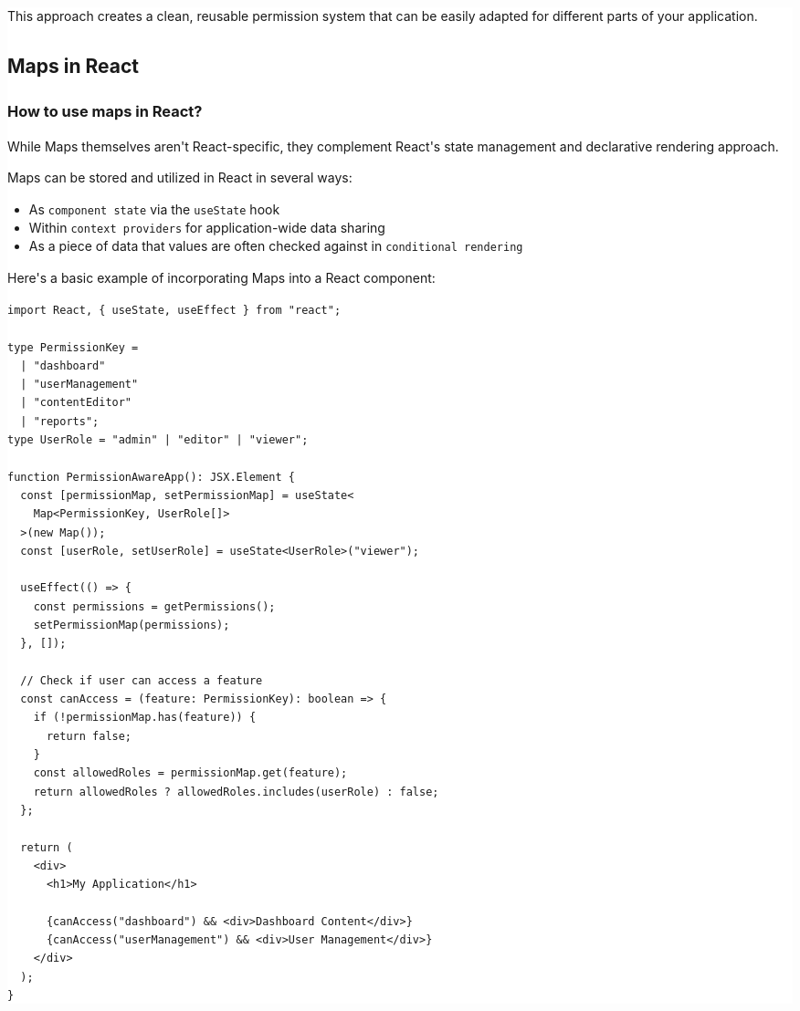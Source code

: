 This approach creates a clean, reusable permission system that can be easily adapted for different parts of your application.

## Maps in React

### How to use maps in React?

While Maps themselves aren't React-specific, they complement React's state management and declarative rendering approach.

Maps can be stored and utilized in React in several ways:

- As `component state` via the `useState` hook
- Within `context providers` for application-wide data sharing
- As a piece of data that values are often checked against in `conditional rendering`

Here's a basic example of incorporating Maps into a React component:

```tsx
import React, { useState, useEffect } from "react";

type PermissionKey =
  | "dashboard"
  | "userManagement"
  | "contentEditor"
  | "reports";
type UserRole = "admin" | "editor" | "viewer";

function PermissionAwareApp(): JSX.Element {
  const [permissionMap, setPermissionMap] = useState<
    Map<PermissionKey, UserRole[]>
  >(new Map());
  const [userRole, setUserRole] = useState<UserRole>("viewer");

  useEffect(() => {
    const permissions = getPermissions();
    setPermissionMap(permissions);
  }, []);

  // Check if user can access a feature
  const canAccess = (feature: PermissionKey): boolean => {
    if (!permissionMap.has(feature)) {
      return false;
    }
    const allowedRoles = permissionMap.get(feature);
    return allowedRoles ? allowedRoles.includes(userRole) : false;
  };

  return (
    <div>
      <h1>My Application</h1>

      {canAccess("dashboard") && <div>Dashboard Content</div>}
      {canAccess("userManagement") && <div>User Management</div>}
    </div>
  );
}
```


  [role: string]: string[];